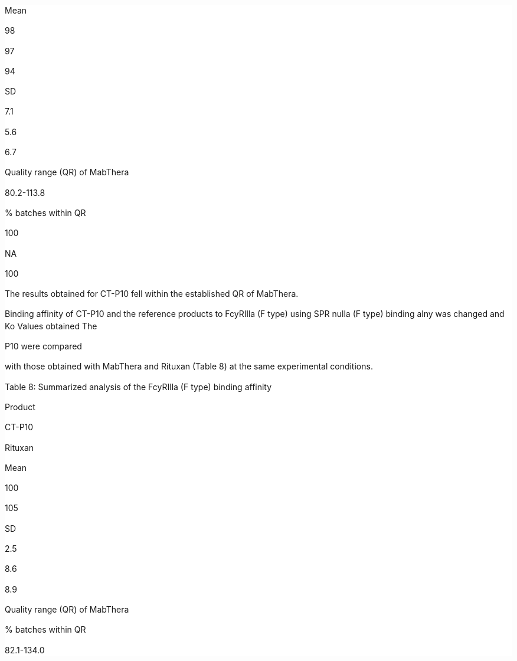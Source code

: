 Mean

98

97

94

SD

7.1

5.6

6.7

Quality range (QR) of MabThera

80.2-113.8

% batches within QR

100

NA

100

The results obtained for CT-P10 fell within the established QR of MabThera.

Binding affinity of CT-P10 and the reference products to FcyRIlla (F type) using SPR nulla (F type) binding alny was changed and Ko Values obtained The

P10 were compared

with those obtained with MabThera and Rituxan (Table 8) at the same experimental conditions.

Table 8: Summarized analysis of the FcyRIlla (F type) binding affinity

Product

CT-P10

Rituxan

Mean

100

105

SD

2.5

8.6

8.9

Quality range (QR) of MabThera

% batches within QR

82.1-134.0
